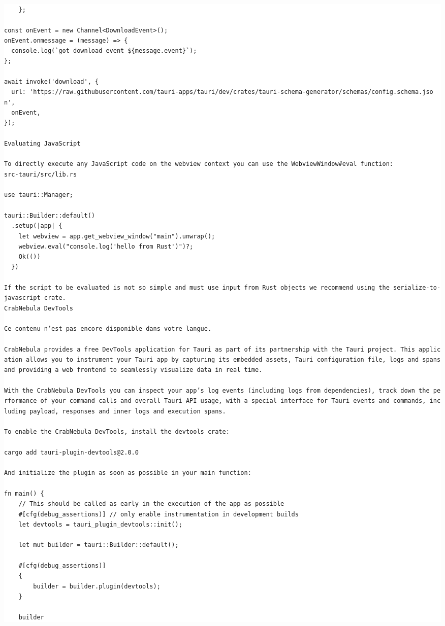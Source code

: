```
    };

const onEvent = new Channel<DownloadEvent>();
onEvent.onmessage = (message) => {
  console.log(`got download event ${message.event}`);
};

await invoke('download', {
  url: 'https://raw.githubusercontent.com/tauri-apps/tauri/dev/crates/tauri-schema-generator/schemas/config.schema.json',
  onEvent,
});

Evaluating JavaScript

To directly execute any JavaScript code on the webview context you can use the WebviewWindow#eval function:
src-tauri/src/lib.rs

use tauri::Manager;

tauri::Builder::default()
  .setup(|app| {
    let webview = app.get_webview_window("main").unwrap();
    webview.eval("console.log('hello from Rust')")?;
    Ok(())
  })

If the script to be evaluated is not so simple and must use input from Rust objects we recommend using the serialize-to-javascript crate.
CrabNebula DevTools

Ce contenu n’est pas encore disponible dans votre langue.

CrabNebula provides a free DevTools application for Tauri as part of its partnership with the Tauri project. This application allows you to instrument your Tauri app by capturing its embedded assets, Tauri configuration file, logs and spans and providing a web frontend to seamlessly visualize data in real time.

With the CrabNebula DevTools you can inspect your app’s log events (including logs from dependencies), track down the performance of your command calls and overall Tauri API usage, with a special interface for Tauri events and commands, including payload, responses and inner logs and execution spans.

To enable the CrabNebula DevTools, install the devtools crate:

cargo add tauri-plugin-devtools@2.0.0

And initialize the plugin as soon as possible in your main function:

fn main() {
    // This should be called as early in the execution of the app as possible
    #[cfg(debug_assertions)] // only enable instrumentation in development builds
    let devtools = tauri_plugin_devtools::init();

    let mut builder = tauri::Builder::default();

    #[cfg(debug_assertions)]
    {
        builder = builder.plugin(devtools);
    }

    builder
```